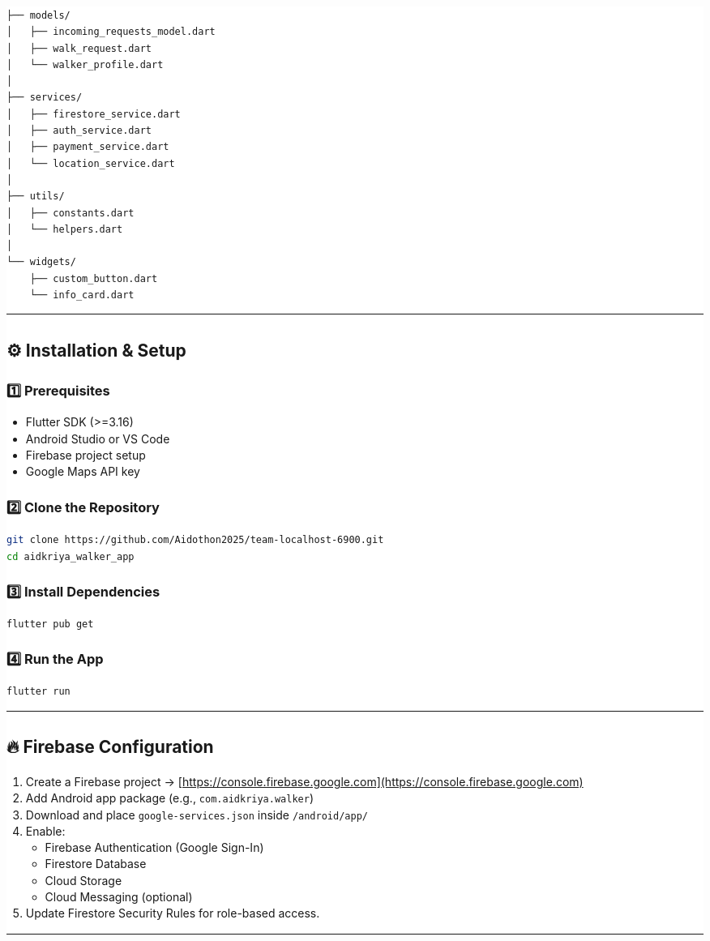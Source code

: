 ```
├── models/
│   ├── incoming_requests_model.dart
│   ├── walk_request.dart
│   └── walker_profile.dart
│
├── services/
│   ├── firestore_service.dart
│   ├── auth_service.dart
│   ├── payment_service.dart
│   └── location_service.dart
│
├── utils/
│   ├── constants.dart
│   └── helpers.dart
│
└── widgets/
    ├── custom_button.dart
    └── info_card.dart
```

---

## ⚙️ Installation & Setup
### 1️⃣ Prerequisites
- Flutter SDK (>=3.16)
- Android Studio or VS Code
- Firebase project setup
- Google Maps API key

### 2️⃣ Clone the Repository
```bash
git clone https://github.com/Aidothon2025/team-localhost-6900.git
cd aidkriya_walker_app
```

### 3️⃣ Install Dependencies
```bash
flutter pub get
```

### 4️⃣ Run the App
```bash
flutter run
```

---

## 🔥 Firebase Configuration
1. Create a Firebase project → [https://console.firebase.google.com](https://console.firebase.google.com)  
2. Add Android app package (e.g., `com.aidkriya.walker`)  
3. Download and place `google-services.json` inside `/android/app/`  
4. Enable:
   - Firebase Authentication (Google Sign-In)
   - Firestore Database
   - Cloud Storage
   - Cloud Messaging (optional)
5. Update Firestore Security Rules for role-based access.

---